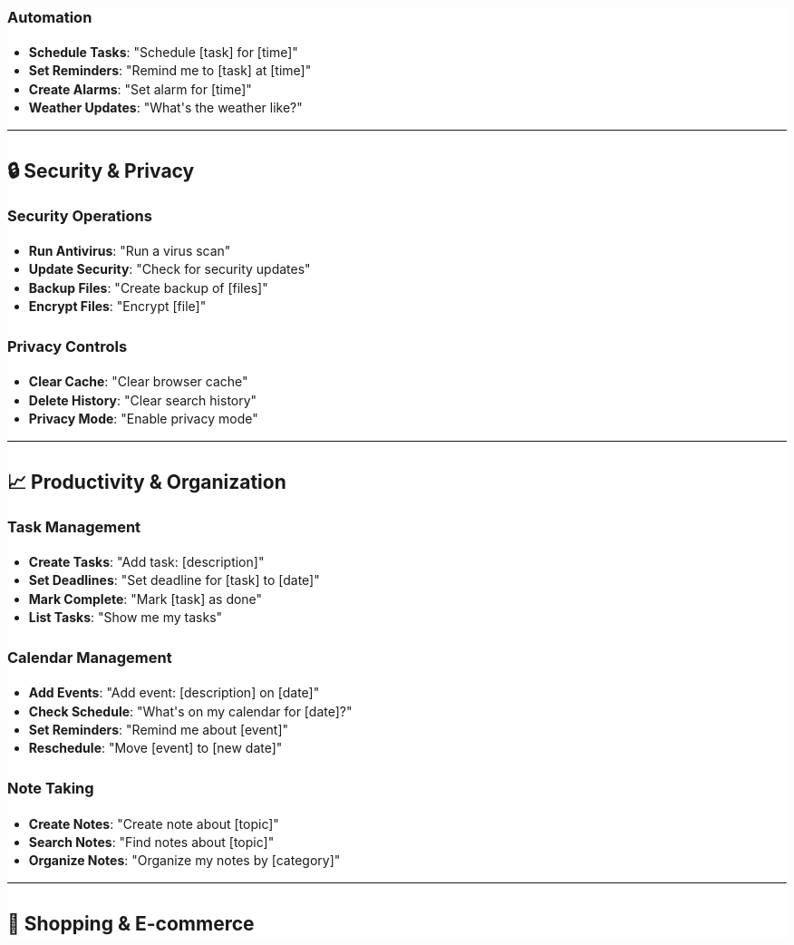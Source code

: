 ### Automation

- **Schedule Tasks**: "Schedule [task] for [time]"
- **Set Reminders**: "Remind me to [task] at [time]"
- **Create Alarms**: "Set alarm for [time]"
- **Weather Updates**: "What's the weather like?"

---

## 🔒 Security & Privacy

### Security Operations

- **Run Antivirus**: "Run a virus scan"
- **Update Security**: "Check for security updates"
- **Backup Files**: "Create backup of [files]"
- **Encrypt Files**: "Encrypt [file]"

### Privacy Controls

- **Clear Cache**: "Clear browser cache"
- **Delete History**: "Clear search history"
- **Privacy Mode**: "Enable privacy mode"

---

## 📈 Productivity & Organization

### Task Management

- **Create Tasks**: "Add task: [description]"
- **Set Deadlines**: "Set deadline for [task] to [date]"
- **Mark Complete**: "Mark [task] as done"
- **List Tasks**: "Show me my tasks"

### Calendar Management

- **Add Events**: "Add event: [description] on [date]"
- **Check Schedule**: "What's on my calendar for [date]?"
- **Set Reminders**: "Remind me about [event]"
- **Reschedule**: "Move [event] to [new date]"

### Note Taking

- **Create Notes**: "Create note about [topic]"
- **Search Notes**: "Find notes about [topic]"
- **Organize Notes**: "Organize my notes by [category]"

---

## 🛒 Shopping & E-commerce
